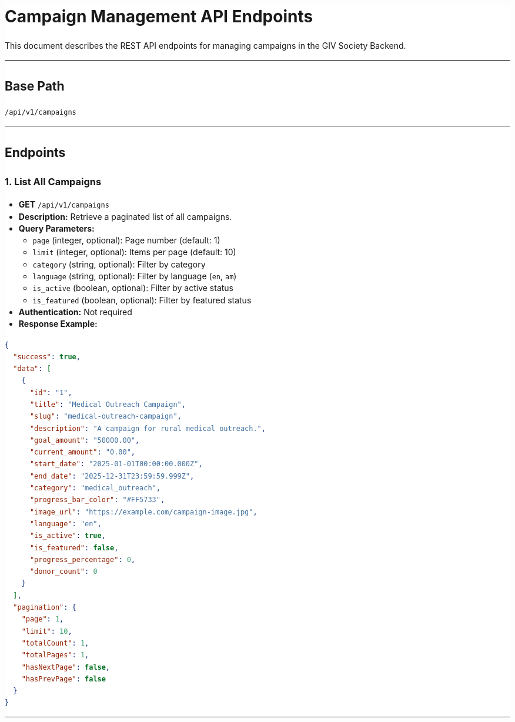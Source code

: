 # Campaign Management API Endpoints

This document describes the REST API endpoints for managing campaigns in the GIV Society Backend.

---

## Base Path
```
/api/v1/campaigns
```

---

## Endpoints

### 1. List All Campaigns
- **GET** `/api/v1/campaigns`
- **Description:** Retrieve a paginated list of all campaigns.
- **Query Parameters:**
  - `page` (integer, optional): Page number (default: 1)
  - `limit` (integer, optional): Items per page (default: 10)
  - `category` (string, optional): Filter by category
  - `language` (string, optional): Filter by language (`en`, `am`)
  - `is_active` (boolean, optional): Filter by active status
  - `is_featured` (boolean, optional): Filter by featured status
- **Authentication:** Not required
- **Response Example:**
```json
{
  "success": true,
  "data": [
    {
      "id": "1",
      "title": "Medical Outreach Campaign",
      "slug": "medical-outreach-campaign",
      "description": "A campaign for rural medical outreach.",
      "goal_amount": "50000.00",
      "current_amount": "0.00",
      "start_date": "2025-01-01T00:00:00.000Z",
      "end_date": "2025-12-31T23:59:59.999Z",
      "category": "medical_outreach",
      "progress_bar_color": "#FF5733",
      "image_url": "https://example.com/campaign-image.jpg",
      "language": "en",
      "is_active": true,
      "is_featured": false,
      "progress_percentage": 0,
      "donor_count": 0
    }
  ],
  "pagination": {
    "page": 1,
    "limit": 10,
    "totalCount": 1,
    "totalPages": 1,
    "hasNextPage": false,
    "hasPrevPage": false
  }
}
```

---
